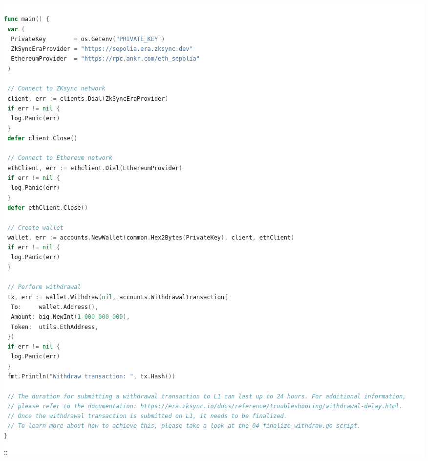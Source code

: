 ```go

func main() {
 var (
  PrivateKey        = os.Getenv("PRIVATE_KEY")
  ZkSyncEraProvider = "https://sepolia.era.zksync.dev"
  EthereumProvider  = "https://rpc.ankr.com/eth_sepolia"
 )

 // Connect to ZKsync network
 client, err := clients.Dial(ZkSyncEraProvider)
 if err != nil {
  log.Panic(err)
 }
 defer client.Close()

 // Connect to Ethereum network
 ethClient, err := ethclient.Dial(EthereumProvider)
 if err != nil {
  log.Panic(err)
 }
 defer ethClient.Close()

 // Create wallet
 wallet, err := accounts.NewWallet(common.Hex2Bytes(PrivateKey), client, ethClient)
 if err != nil {
  log.Panic(err)
 }

 // Perform withdrawal
 tx, err := wallet.Withdraw(nil, accounts.WithdrawalTransaction{
  To:     wallet.Address(),
  Amount: big.NewInt(1_000_000_000),
  Token:  utils.EthAddress,
 })
 if err != nil {
  log.Panic(err)
 }
 fmt.Println("Withdraw transaction: ", tx.Hash())

 // The duration for submitting a withdrawal transaction to L1 can last up to 24 hours. For additional information,
 // please refer to the documentation: https://era.zksync.io/docs/reference/troubleshooting/withdrawal-delay.html.
 // Once the withdrawal transaction is submitted on L1, it needs to be finalized.
 // To learn more about how to achieve this, please take a look at the 04_finalize_withdraw.go script.
}
```

::
